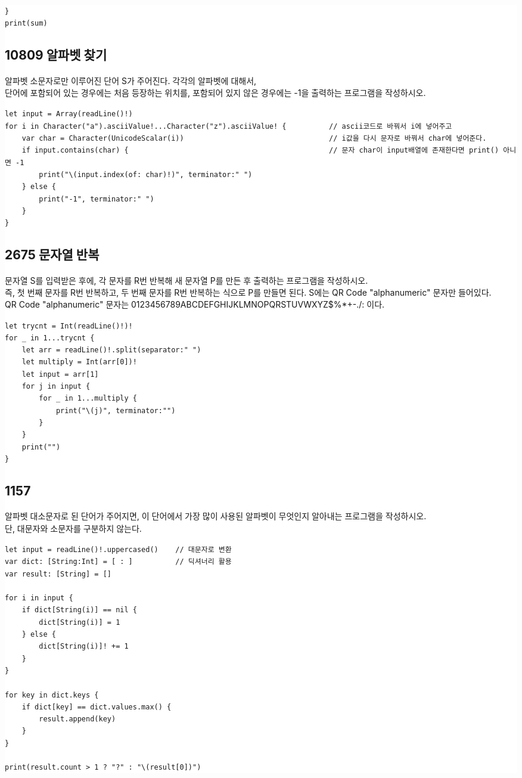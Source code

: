 ```
}
print(sum)
```
## 10809 알파벳 찾기
알파벳 소문자로만 이루어진 단어 S가 주어진다. 각각의 알파벳에 대해서,   
단어에 포함되어 있는 경우에는 처음 등장하는 위치를, 포함되어 있지 않은 경우에는 -1을 출력하는 프로그램을 작성하시오.   
```
let input = Array(readLine()!)
for i in Character("a").asciiValue!...Character("z").asciiValue! {          // ascii코드로 바꿔서 i에 넣어주고
    var char = Character(UnicodeScalar(i))                                  // i값을 다시 문자로 바꿔서 char에 넣어준다.
    if input.contains(char) {                                               // 문자 char이 input배열에 존재한다면 print() 아니면 -1
        print("\(input.index(of: char)!)", terminator:" ")
    } else {
        print("-1", terminator:" ")
    }
}
```
## 2675 문자열 반복
문자열 S를 입력받은 후에, 각 문자를 R번 반복해 새 문자열 P를 만든 후 출력하는 프로그램을 작성하시오.   
즉, 첫 번째 문자를 R번 반복하고, 두 번째 문자를 R번 반복하는 식으로 P를 만들면 된다. S에는 QR Code "alphanumeric" 문자만 들어있다.   
QR Code "alphanumeric" 문자는 0123456789ABCDEFGHIJKLMNOPQRSTUVWXYZ\$%*+-./: 이다.   
```
let trycnt = Int(readLine()!)!
for _ in 1...trycnt {
    let arr = readLine()!.split(separator:" ")
    let multiply = Int(arr[0])!
    let input = arr[1]
    for j in input {
        for _ in 1...multiply {
            print("\(j)", terminator:"")
        }
    }
    print("")
}
```
## 1157
알파벳 대소문자로 된 단어가 주어지면, 이 단어에서 가장 많이 사용된 알파벳이 무엇인지 알아내는 프로그램을 작성하시오.   
단, 대문자와 소문자를 구분하지 않는다.
```
let input = readLine()!.uppercased()    // 대문자로 변환
var dict: [String:Int] = [ : ]          // 딕셔너리 활용
var result: [String] = []

for i in input {
    if dict[String(i)] == nil {
        dict[String(i)] = 1
    } else {
        dict[String(i)]! += 1
    }
}

for key in dict.keys {
    if dict[key] == dict.values.max() {
        result.append(key)
    }
}

print(result.count > 1 ? "?" : "\(result[0])")
```